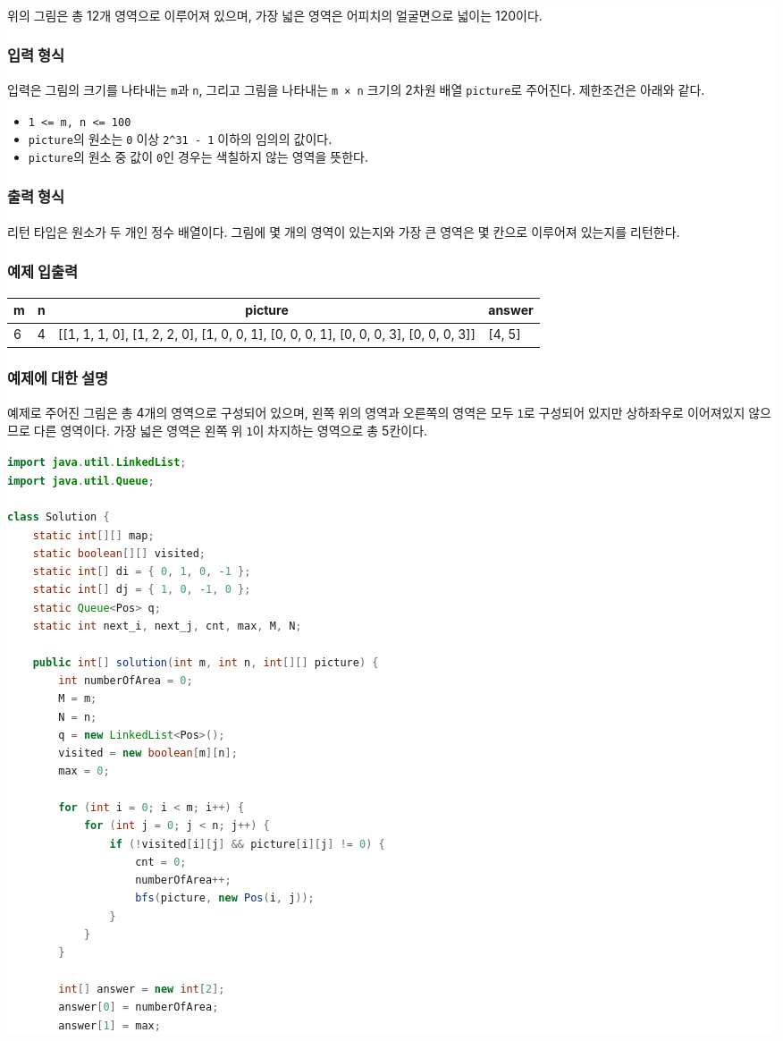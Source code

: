 

위의 그림은 총 12개 영역으로 이루어져 있으며, 가장 넓은 영역은 어피치의 얼굴면으로 넓이는 120이다.



### 입력 형식

입력은 그림의 크기를 나타내는 `m`과 `n`, 그리고 그림을 나타내는 `m × n` 크기의 2차원 배열 `picture`로 주어진다. 제한조건은 아래와 같다.

- `1 <= m, n <= 100`
- `picture`의 원소는 `0` 이상 `2^31 - 1` 이하의 임의의 값이다.
- `picture`의 원소 중 값이 `0`인 경우는 색칠하지 않는 영역을 뜻한다.



### 출력 형식

리턴 타입은 원소가 두 개인 정수 배열이다. 그림에 몇 개의 영역이 있는지와 가장 큰 영역은 몇 칸으로 이루어져 있는지를 리턴한다.



### 예제 입출력

| m    | n    | picture                                                      | answer |
| ---- | ---- | ------------------------------------------------------------ | ------ |
| 6    | 4    | [[1, 1, 1, 0], [1, 2, 2, 0], [1, 0, 0, 1], [0, 0, 0, 1], [0, 0, 0, 3], [0, 0, 0, 3]] | [4, 5] |



### 예제에 대한 설명

예제로 주어진 그림은 총 4개의 영역으로 구성되어 있으며, 왼쪽 위의 영역과 오른쪽의 영역은 모두 `1`로 구성되어 있지만 상하좌우로 이어져있지 않으므로 다른 영역이다. 가장 넓은 영역은 왼쪽 위 `1`이 차지하는 영역으로 총 5칸이다.



```java
import java.util.LinkedList;
import java.util.Queue;

class Solution {
    static int[][] map;
    static boolean[][] visited;
	static int[] di = { 0, 1, 0, -1 };
	static int[] dj = { 1, 0, -1, 0 };
	static Queue<Pos> q;
	static int next_i, next_j, cnt, max, M, N;
    
    public int[] solution(int m, int n, int[][] picture) {
        int numberOfArea = 0;
        M = m;
        N = n;
		q = new LinkedList<Pos>();
		visited = new boolean[m][n];
		max = 0;

		for (int i = 0; i < m; i++) {
			for (int j = 0; j < n; j++) {
				if (!visited[i][j] && picture[i][j] != 0) {
					cnt = 0;
					numberOfArea++;
					bfs(picture, new Pos(i, j));
				}
			}
		}

		int[] answer = new int[2];
		answer[0] = numberOfArea;
		answer[1] = max;
```